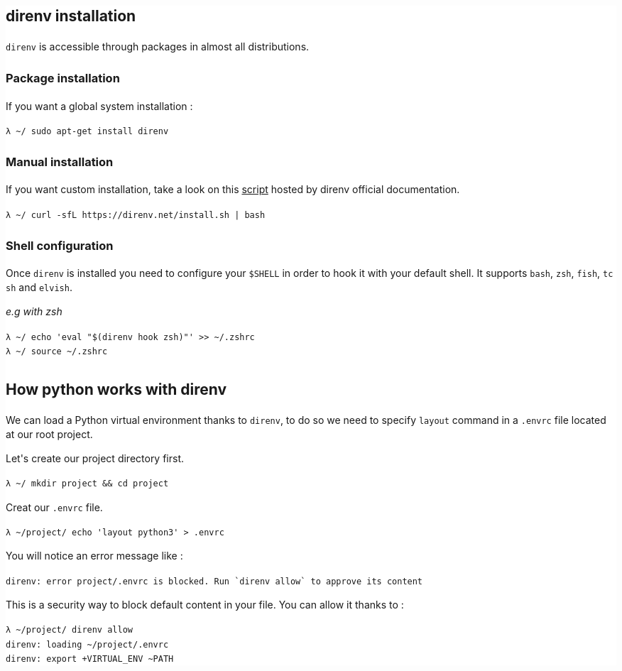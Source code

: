 ## direnv installation

`direnv` is accessible through packages in almost all distributions.

### Package installation

If you want a global system installation :
```shell
λ ~/ sudo apt-get install direnv
```

### Manual installation

If you want custom installation, take a look on this [script](https://direnv.net/install.sh) hosted by direnv official documentation.

```shell
λ ~/ curl -sfL https://direnv.net/install.sh | bash
```

### Shell configuration

Once `direnv` is installed you need to configure your `$SHELL` in order to hook it with your default shell.
It supports `bash`, `zsh`, `fish`, `tcsh` and `elvish`.

_e.g with zsh_
```shell
λ ~/ echo 'eval "$(direnv hook zsh)"' >> ~/.zshrc
λ ~/ source ~/.zshrc
```

## How python works with direnv

We can load a Python virtual environment thanks to `direnv`, to do so we need to specify `layout` command in a `.envrc` file located at our root project.

Let's create our project directory first.

```shell
λ ~/ mkdir project && cd project
```

Creat our `.envrc` file.

```shell
λ ~/project/ echo 'layout python3' > .envrc
```

You will notice an error message like :
```
direnv: error project/.envrc is blocked. Run `direnv allow` to approve its content
```

This is a security way to block default content in your file. You can allow it thanks to :
```shell
λ ~/project/ direnv allow
direnv: loading ~/project/.envrc                                                                                                                                                                                     
direnv: export +VIRTUAL_ENV ~PATH
```
